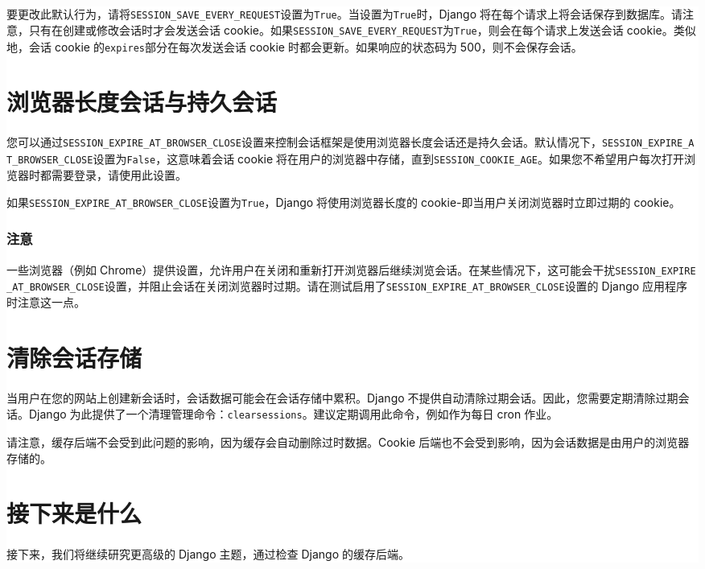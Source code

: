 要更改此默认行为，请将`SESSION_SAVE_EVERY_REQUEST`设置为`True`。当设置为`True`时，Django 将在每个请求上将会话保存到数据库。请注意，只有在创建或修改会话时才会发送会话 cookie。如果`SESSION_SAVE_EVERY_REQUEST`为`True`，则会在每个请求上发送会话 cookie。类似地，会话 cookie 的`expires`部分在每次发送会话 cookie 时都会更新。如果响应的状态码为 500，则不会保存会话。

# 浏览器长度会话与持久会话

您可以通过`SESSION_EXPIRE_AT_BROWSER_CLOSE`设置来控制会话框架是使用浏览器长度会话还是持久会话。默认情况下，`SESSION_EXPIRE_AT_BROWSER_CLOSE`设置为`False`，这意味着会话 cookie 将在用户的浏览器中存储，直到`SESSION_COOKIE_AGE`。如果您不希望用户每次打开浏览器时都需要登录，请使用此设置。

如果`SESSION_EXPIRE_AT_BROWSER_CLOSE`设置为`True`，Django 将使用浏览器长度的 cookie-即当用户关闭浏览器时立即过期的 cookie。

### 注意

一些浏览器（例如 Chrome）提供设置，允许用户在关闭和重新打开浏览器后继续浏览会话。在某些情况下，这可能会干扰`SESSION_EXPIRE_AT_BROWSER_CLOSE`设置，并阻止会话在关闭浏览器时过期。请在测试启用了`SESSION_EXPIRE_AT_BROWSER_CLOSE`设置的 Django 应用程序时注意这一点。

# 清除会话存储

当用户在您的网站上创建新会话时，会话数据可能会在会话存储中累积。Django 不提供自动清除过期会话。因此，您需要定期清除过期会话。Django 为此提供了一个清理管理命令：`clearsessions`。建议定期调用此命令，例如作为每日 cron 作业。

请注意，缓存后端不会受到此问题的影响，因为缓存会自动删除过时数据。Cookie 后端也不会受到影响，因为会话数据是由用户的浏览器存储的。

# 接下来是什么

接下来，我们将继续研究更高级的 Django 主题，通过检查 Django 的缓存后端。
